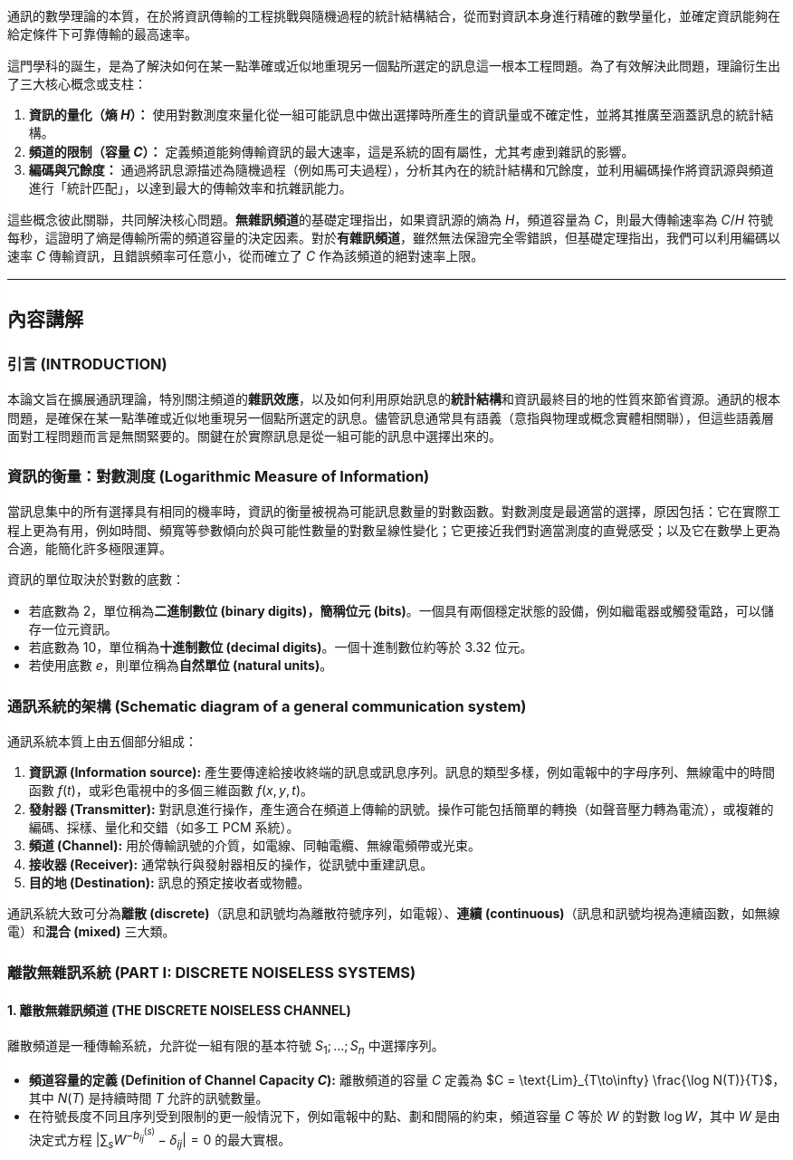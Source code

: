 通訊的數學理論的本質，在於將資訊傳輸的工程挑戰與隨機過程的統計結構結合，從而對資訊本身進行精確的數學量化，並確定資訊能夠在給定條件下可靠傳輸的最高速率。

這門學科的誕生，是為了解決如何在某一點準確或近似地重現另一個點所選定的訊息這一根本工程問題。為了有效解決此問題，理論衍生出了三大核心概念或支柱：

1. **資訊的量化（熵 $H$）：** 使用對數測度來量化從一組可能訊息中做出選擇時所產生的資訊量或不確定性，並將其推廣至涵蓋訊息的統計結構。
2. **頻道的限制（容量 $C$）：** 定義頻道能夠傳輸資訊的最大速率，這是系統的固有屬性，尤其考慮到雜訊的影響。
3. **編碼與冗餘度：** 通過將訊息源描述為隨機過程（例如馬可夫過程），分析其內在的統計結構和冗餘度，並利用編碼操作將資訊源與頻道進行「統計匹配」，以達到最大的傳輸效率和抗雜訊能力。

這些概念彼此關聯，共同解決核心問題。**無雜訊頻道**的基礎定理指出，如果資訊源的熵為 $H$，頻道容量為 $C$，則最大傳輸速率為 $C/H$ 符號每秒，這證明了熵是傳輸所需的頻道容量的決定因素。對於**有雜訊頻道**，雖然無法保證完全零錯誤，但基礎定理指出，我們可以利用編碼以速率 $C$ 傳輸資訊，且錯誤頻率可任意小，從而確立了 $C$ 作為該頻道的絕對速率上限。

---

## 內容講解

### **引言 (INTRODUCTION)**

本論文旨在擴展通訊理論，特別關注頻道的**雜訊效應**，以及如何利用原始訊息的**統計結構**和資訊最終目的地的性質來節省資源。通訊的根本問題，是確保在某一點準確或近似地重現另一個點所選定的訊息。儘管訊息通常具有語義（意指與物理或概念實體相關聯），但這些語義層面對工程問題而言是無關緊要的。關鍵在於實際訊息是從一組可能的訊息中選擇出來的。

### **資訊的衡量：對數測度 (Logarithmic Measure of Information)**

當訊息集中的所有選擇具有相同的機率時，資訊的衡量被視為可能訊息數量的對數函數。對數測度是最適當的選擇，原因包括：它在實際工程上更為有用，例如時間、頻寬等參數傾向於與可能性數量的對數呈線性變化；它更接近我們對適當測度的直覺感受；以及它在數學上更為合適，能簡化許多極限運算。

資訊的單位取決於對數的底數：

- 若底數為 2，單位稱為**二進制數位 (binary digits)，簡稱位元 (bits)**。一個具有兩個穩定狀態的設備，例如繼電器或觸發電路，可以儲存一位元資訊。
- 若底數為 10，單位稱為**十進制數位 (decimal digits)**。一個十進制數位約等於 3.32 位元。
- 若使用底數 $e$，則單位稱為**自然單位 (natural units)**。

### **通訊系統的架構 (Schematic diagram of a general communication system)**

通訊系統本質上由五個部分組成：

1. **資訊源 (Information source):** 產生要傳達給接收終端的訊息或訊息序列。訊息的類型多樣，例如電報中的字母序列、無線電中的時間函數 $f(t)$，或彩色電視中的多個三維函數 $f(x, y, t)$。
2. **發射器 (Transmitter):** 對訊息進行操作，產生適合在頻道上傳輸的訊號。操作可能包括簡單的轉換（如聲音壓力轉為電流），或複雜的編碼、採樣、量化和交錯（如多工 PCM 系統）。
3. **頻道 (Channel):** 用於傳輸訊號的介質，如電線、同軸電纜、無線電頻帶或光束。
4. **接收器 (Receiver):** 通常執行與發射器相反的操作，從訊號中重建訊息。
5. **目的地 (Destination):** 訊息的預定接收者或物體。

通訊系統大致可分為**離散 (discrete)**（訊息和訊號均為離散符號序列，如電報）、**連續 (continuous)**（訊息和訊號均視為連續函數，如無線電）和**混合 (mixed)** 三大類。

### **離散無雜訊系統 (PART I: DISCRETE NOISELESS SYSTEMS)**

#### **1. 離散無雜訊頻道 (THE DISCRETE NOISELESS CHANNEL)**

離散頻道是一種傳輸系統，允許從一組有限的基本符號 $S_1; \dots; S_n$ 中選擇序列。

- **頻道容量的定義 (Definition of Channel Capacity $C$):** 離散頻道的容量 $C$ 定義為 $C = \text{Lim}_{T\to\infty} \frac{\log N(T)}{T}$，其中 $N(T)$ 是持續時間 $T$ 允許的訊號數量。
- 在符號長度不同且序列受到限制的更一般情況下，例如電報中的點、劃和間隔的約束，頻道容量 $C$ 等於 $W$ 的對數 $\log W$，其中 $W$ 是由決定式方程 $\left|\sum_s W^{-b^{(s)}_{ij}} - \delta_{ij}\right| = 0$ 的最大實根。
